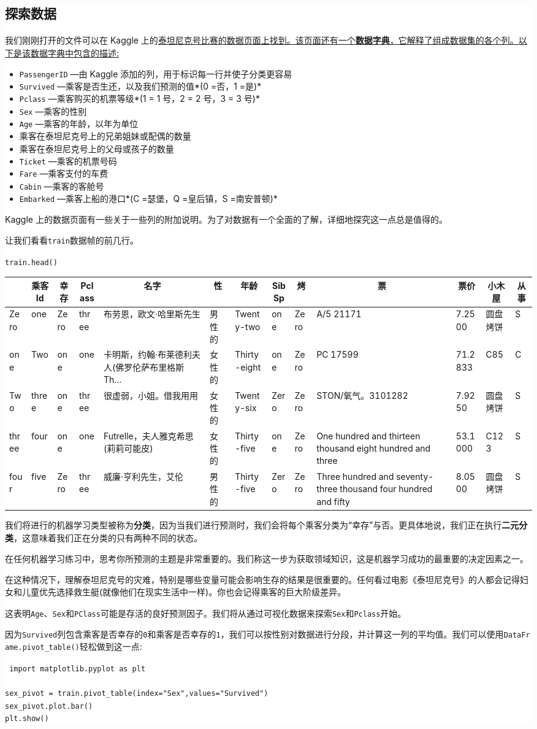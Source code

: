 ## 探索数据

我们刚刚打开的文件可以在 Kaggle 上的[泰坦尼克号比赛的数据页面上找到。该页面还有一个**数据字典**，它解释了组成数据集的各个列。以下是该数据字典中包含的描述:](https://www.kaggle.com/c/titanic/data)

*   `PassengerID` —由 Kaggle 添加的列，用于标识每一行并使子分类更容易
*   `Survived` —乘客是否生还，以及我们预测的值*(0 =否，1 =是)*
*   `Pclass` —乘客购买的机票等级*(1 = 1 号，2 = 2 号，3 = 3 号)*
*   `Sex` —乘客的性别
*   `Age` —乘客的年龄，以年为单位
*   乘客在泰坦尼克号上的兄弟姐妹或配偶的数量
*   乘客在泰坦尼克号上的父母或孩子的数量
*   `Ticket` —乘客的机票号码
*   `Fare` —乘客支付的车费
*   `Cabin` —乘客的客舱号
*   `Embarked` —乘客上船的港口*(C =瑟堡，Q =皇后镇，S =南安普顿)*

Kaggle 上的数据页面有一些关于一些列的附加说明。为了对数据有一个全面的了解，详细地探究这一点总是值得的。

让我们看看`train`数据帧的前几行。

```
train.head()
```

|  | 乘客 Id | 幸存 | Pclass | 名字 | 性 | 年龄 | SibSp | 烤 | 票 | 票价 | 小木屋 | 从事 |
| --- | --- | --- | --- | --- | --- | --- | --- | --- | --- | --- | --- | --- |
| Zero | one | Zero | three | 布劳恩，欧文·哈里斯先生 | 男性的 | Twenty-two | one | Zero | A/5 21171 | 7.2500 | 圆盘烤饼 | S |
| one | Two | one | one | 卡明斯，约翰·布莱德利夫人(佛罗伦萨布里格斯 Th… | 女性的 | Thirty-eight | one | Zero | PC 17599 | 71.2833 | C85 | C |
| Two | three | one | three | 很虚弱，小姐。借我用用 | 女性的 | Twenty-six | Zero | Zero | STON/氧气。3101282 | 7.9250 | 圆盘烤饼 | S |
| three | four | one | one | Futrelle，夫人雅克希思(莉莉可能皮) | 女性的 | Thirty-five | one | Zero | One hundred and thirteen thousand eight hundred and three | 53.1000 | C123 | S |
| four | five | Zero | three | 威廉·亨利先生，艾伦 | 男性的 | Thirty-five | Zero | Zero | Three hundred and seventy-three thousand four hundred and fifty | 8.0500 | 圆盘烤饼 | S |

我们将进行的机器学习类型被称为**分类**，因为当我们进行预测时，我们会将每个乘客分类为“幸存”与否。更具体地说，我们正在执行**二元分类**，这意味着我们正在分类的只有两种不同的状态。

在任何机器学习练习中，思考你所预测的主题是非常重要的。我们称这一步为获取领域知识，这是机器学习成功的最重要的决定因素之一。

在这种情况下，理解泰坦尼克号的灾难，特别是哪些变量可能会影响生存的结果是很重要的。任何看过电影《泰坦尼克号》的人都会记得妇女和儿童优先选择救生艇(就像他们在现实生活中一样)。你也会记得乘客的巨大阶级差异。

这表明`Age`、`Sex`和`PClass`可能是存活的良好预测因子。我们将从通过可视化数据来探索`Sex`和`Pclass`开始。

因为`Survived`列包含乘客是否幸存的`0`和乘客是否幸存的`1`，我们可以按性别对数据进行分段，并计算这一列的平均值。我们可以使用`DataFrame.pivot_table()`轻松做到这一点:

```
 import matplotlib.pyplot as plt

sex_pivot = train.pivot_table(index="Sex",values="Survived")
sex_pivot.plot.bar()
plt.show() 
```
